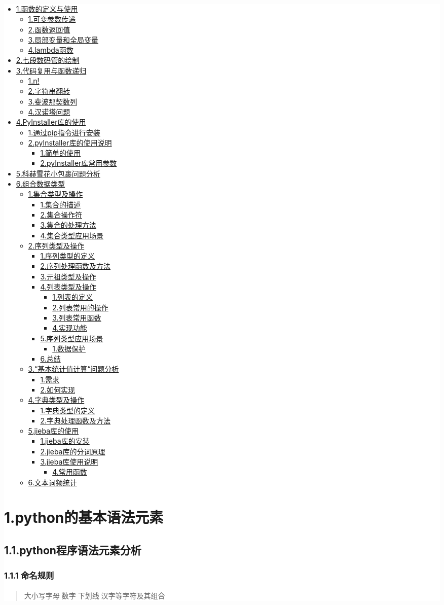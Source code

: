   - [1.函数的定义与使用](#1函数的定义与使用)
    - [1.可变参数传递](#1可变参数传递)
    - [2.函数返回值](#2函数返回值)
    - [3.局部变量和全局变量](#3局部变量和全局变量)
    - [4.lambda函数](#4lambda函数)
  - [2.七段数码管的绘制](#2七段数码管的绘制)
  - [3.代码复用与函数递归](#3代码复用与函数递归)
    - [1.n!](#1n)
    - [2.字符串翻转](#2字符串翻转)
    - [3.斐波那契数列](#3斐波那契数列)
    - [4.汉诺塔问题](#4汉诺塔问题)
  - [4.PyInstaller库的使用](#4pyinstaller库的使用)
    - [1.通过pip指令进行安装](#1通过pip指令进行安装)
    - [2.pyInstaller库的使用说明](#2pyinstaller库的使用说明)
      - [1.简单的使用](#1简单的使用)
      - [2.pyInstaller库常用参数](#2pyinstaller库常用参数)
  - [5.科赫雪花小包裹问题分析](#5科赫雪花小包裹问题分析)
- [6.组合数据类型](#6组合数据类型)
  - [1.集合类型及操作](#1集合类型及操作)
    - [1.集合的描述](#1集合的描述)
    - [2.集合操作符](#2集合操作符)
    - [3.集合的处理方法](#3集合的处理方法)
    - [4.集合类型应用场景](#4集合类型应用场景)
  - [2.序列类型及操作](#2序列类型及操作)
    - [1.序列类型的定义](#1序列类型的定义)
    - [2.序列处理函数及方法](#2序列处理函数及方法)
    - [3.元祖类型及操作](#3元祖类型及操作)
    - [4.列表类型及操作](#4列表类型及操作)
      - [1.列表的定义](#1列表的定义)
      - [2.列表常用的操作](#2列表常用的操作)
      - [3.列表常用函数](#3列表常用函数)
      - [4.实现功能](#4实现功能)
    - [5.序列类型应用场景](#5序列类型应用场景)
      - [1.数据保护](#1数据保护)
    - [6.总结](#6总结)
  - [3.“基本统计值计算“问题分析](#3基本统计值计算问题分析)
    - [1.需求](#1需求)
    - [2.如何实现](#2如何实现)
  - [4.字典类型及操作](#4字典类型及操作)
    - [1.字典类型的定义](#1字典类型的定义)
    - [2.字典处理函数及方法](#2字典处理函数及方法)
  - [5.jieba库的使用](#5jieba库的使用)
    - [1.jieba库的安装](#1jieba库的安装)
    - [2.jieba库的分词原理](#2jieba库的分词原理)
    - [3.jieba库使用说明](#3jieba库使用说明)
      - [4.常用函数](#4常用函数)
  - [6.文本词频统计](#6文本词频统计)


# 1.python的基本语法元素
## 1.1.python程序语法元素分析
### 1.1.1 命名规则
> 大小写字母 数字 下划线 汉字等字符及其组合
